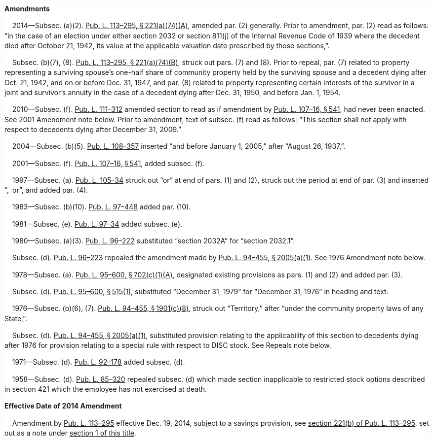  __Amendments__ 

    2014—Subsec. (a)(2). [Pub. L. 113–295, § 221(a)(74)(A)][/us/pl/113/295/s221/a/74/A], amended par. (2) generally. Prior to amendment, par. (2) read as follows: “in the case of an election under either section 2032 or section 811(j) of the Internal Revenue Code of 1939 where the decedent died after October 21, 1942, its value at the applicable valuation date prescribed by those sections,”.

    Subsec. (b)(7), (8). [Pub. L. 113–295, § 221(a)(74)(B)][/us/pl/113/295/s221/a/74/B], struck out pars. (7) and (8). Prior to repeal, par. (7) related to property representing a surviving spouse’s one-half share of community property held by the surviving spouse and a decedent dying after Oct. 21, 1942, and on or before Dec. 31, 1947, and par. (8) related to property representing certain interests of the survivor in a joint and survivor’s annuity in the case of a decedent dying after Dec. 31, 1950, and before Jan. 1, 1954.

    2010—Subsec. (f). [Pub. L. 111–312][/us/pl/111/312] amended section to read as if amendment by [Pub. L. 107–16, § 541][/us/pl/107/16/s541], had never been enacted. See 2001 Amendment note below. Prior to amendment, text of subsec. (f) read as follows: “This section shall not apply with respect to decedents dying after December 31, 2009.”

    2004—Subsec. (b)(5). [Pub. L. 108–357][/us/pl/108/357] inserted “and before January 1, 2005,” after “August 26, 1937,”.

    2001—Subsec. (f). [Pub. L. 107–16, § 541][/us/pl/107/16/s541], added subsec. (f).

    1997—Subsec. (a). [Pub. L. 105–34][/us/pl/105/34] struck out “or” at end of pars. (1) and (2), struck out the period at end of par. (3) and inserted “, or”, and added par. (4).

    1983—Subsec. (b)(10). [Pub. L. 97–448][/us/pl/97/448] added par. (10).

    1981—Subsec. (e). [Pub. L. 97–34][/us/pl/97/34] added subsec. (e).

    1980—Subsec. (a)(3). [Pub. L. 96–222][/us/pl/96/222] substituted “section 2032A” for “section 2032.1”.

    Subsec. (d). [Pub. L. 96–223][/us/pl/96/223] repealed the amendment made by [Pub. L. 94–455, § 2005(a)(1)][/us/pl/94/455/s2005/a/1]. See 1976 Amendment note below.

    1978—Subsec. (a). [Pub. L. 95–600, § 702(c)(1)(A)][/us/pl/95/600/s702/c/1/A], designated existing provisions as pars. (1) and (2) and added par. (3).

    Subsec. (d). [Pub. L. 95–600, § 515(1)][/us/pl/95/600/s515/1], substituted “December 31, 1979” for “December 31, 1976” in heading and text.

    1976—Subsec. (b)(6), (7). [Pub. L. 94–455, § 1901(c)(8)][/us/pl/94/455/s1901/c/8], struck out “Territory,” after “under the community property laws of any State,”.

    Subsec. (d). [Pub. L. 94–455, § 2005(a)(1)][/us/pl/94/455/s2005/a/1], substituted provision relating to the applicability of this section to decedents dying after 1976 for provision relating to a special rule with respect to DISC stock. See Repeals note below.

    1971—Subsec. (d). [Pub. L. 92–178][/us/pl/92/178] added subsec. (d).

    1958—Subsec. (d). [Pub. L. 85–320][/us/pl/85/320] repealed subsec. (d) which made section inapplicable to restricted stock options described in section 421 which the employee has not exercised at death.

 __Effective Date of 2014 Amendment__ 

    Amendment by [Pub. L. 113–295][/us/pl/113/295] effective Dec. 19, 2014, subject to a savings provision, see [section 221(b) of Pub. L. 113–295][/us/pl/113/295/s221/b], set out as a note under [section 1 of this title][/us/usc/t26/s1].


[/us/pl/113/295/s221/a/74]: https://publicdocs.github.io/go/links?ns=uslm&ref=%2Fus%2Fpl%2F113%2F295%2Fs221%2Fa%2F74
[/us/stat/128/4049]: https://publicdocs.github.io/go/links?ns=uslm&ref=%2Fus%2Fstat%2F128%2F4049
[/us/act/1954-08-16/ch736]: https://publicdocs.github.io/go/links?ns=uslm&ref=%2Fus%2Fact%2F1954-08-16%2Fch736
[/us/stat/68A/296]: https://publicdocs.github.io/go/links?ns=uslm&ref=%2Fus%2Fstat%2F68A%2F296
[/us/pl/85/320/s2]: https://publicdocs.github.io/go/links?ns=uslm&ref=%2Fus%2Fpl%2F85%2F320%2Fs2
[/us/stat/72/5]: https://publicdocs.github.io/go/links?ns=uslm&ref=%2Fus%2Fstat%2F72%2F5
[/us/pl/92/178/s502/f]: https://publicdocs.github.io/go/links?ns=uslm&ref=%2Fus%2Fpl%2F92%2F178%2Fs502%2Ff
[/us/stat/85/550]: https://publicdocs.github.io/go/links?ns=uslm&ref=%2Fus%2Fstat%2F85%2F550
[/us/pl/94/455/s1901/c/8]: https://publicdocs.github.io/go/links?ns=uslm&ref=%2Fus%2Fpl%2F94%2F455%2Fs1901%2Fc%2F8
[/us/stat/90/1803]: https://publicdocs.github.io/go/links?ns=uslm&ref=%2Fus%2Fstat%2F90%2F1803
[/us/pl/95/600/s515/1]: https://publicdocs.github.io/go/links?ns=uslm&ref=%2Fus%2Fpl%2F95%2F600%2Fs515%2F1
[/us/stat/92/2884]: https://publicdocs.github.io/go/links?ns=uslm&ref=%2Fus%2Fstat%2F92%2F2884
[/us/pl/96/222/s107/a/2/A]: https://publicdocs.github.io/go/links?ns=uslm&ref=%2Fus%2Fpl%2F96%2F222%2Fs107%2Fa%2F2%2FA
[/us/stat/94/222]: https://publicdocs.github.io/go/links?ns=uslm&ref=%2Fus%2Fstat%2F94%2F222
[/us/pl/96/223/s401/a]: https://publicdocs.github.io/go/links?ns=uslm&ref=%2Fus%2Fpl%2F96%2F223%2Fs401%2Fa
[/us/stat/94/299]: https://publicdocs.github.io/go/links?ns=uslm&ref=%2Fus%2Fstat%2F94%2F299
[/us/pl/97/34/s425/a]: https://publicdocs.github.io/go/links?ns=uslm&ref=%2Fus%2Fpl%2F97%2F34%2Fs425%2Fa
[/us/stat/95/318]: https://publicdocs.github.io/go/links?ns=uslm&ref=%2Fus%2Fstat%2F95%2F318
[/us/pl/97/448/s104/a/1/A]: https://publicdocs.github.io/go/links?ns=uslm&ref=%2Fus%2Fpl%2F97%2F448%2Fs104%2Fa%2F1%2FA
[/us/stat/96/2379]: https://publicdocs.github.io/go/links?ns=uslm&ref=%2Fus%2Fstat%2F96%2F2379
[/us/pl/105/34/s508/b]: https://publicdocs.github.io/go/links?ns=uslm&ref=%2Fus%2Fpl%2F105%2F34%2Fs508%2Fb
[/us/stat/111/860]: https://publicdocs.github.io/go/links?ns=uslm&ref=%2Fus%2Fstat%2F111%2F860
[/us/pl/107/16/s541]: https://publicdocs.github.io/go/links?ns=uslm&ref=%2Fus%2Fpl%2F107%2F16%2Fs541
[/us/stat/115/76]: https://publicdocs.github.io/go/links?ns=uslm&ref=%2Fus%2Fstat%2F115%2F76
[/us/pl/108/357/s413/c/18]: https://publicdocs.github.io/go/links?ns=uslm&ref=%2Fus%2Fpl%2F108%2F357%2Fs413%2Fc%2F18
[/us/stat/118/1508]: https://publicdocs.github.io/go/links?ns=uslm&ref=%2Fus%2Fstat%2F118%2F1508
[/us/pl/111/312/s301/a]: https://publicdocs.github.io/go/links?ns=uslm&ref=%2Fus%2Fpl%2F111%2F312%2Fs301%2Fa
[/us/stat/124/3300]: https://publicdocs.github.io/go/links?ns=uslm&ref=%2Fus%2Fstat%2F124%2F3300
[/us/pl/113/295/s221/a/74]: https://publicdocs.github.io/go/links?ns=uslm&ref=%2Fus%2Fpl%2F113%2F295%2Fs221%2Fa%2F74
[/us/stat/128/4049]: https://publicdocs.github.io/go/links?ns=uslm&ref=%2Fus%2Fstat%2F128%2F4049
[/us/usc/t26/s1]: https://publicdocs.github.io/go/links?ns=uslm&ref=%2Fus%2Fusc%2Ft26%2Fs1
[/us/usc/t26/s7851/e]: https://publicdocs.github.io/go/links?ns=uslm&ref=%2Fus%2Fusc%2Ft26%2Fs7851%2Fe
[/us/act/1939-02-10/ch2]: https://publicdocs.github.io/go/links?ns=uslm&ref=%2Fus%2Fact%2F1939-02-10%2Fch2
[/us/stat/53/1]: https://publicdocs.github.io/go/links?ns=uslm&ref=%2Fus%2Fstat%2F53%2F1
[/us/usc/t26/s1]: https://publicdocs.github.io/go/links?ns=uslm&ref=%2Fus%2Fusc%2Ft26%2Fs1
[/us/pl/113/295/s221/a/74/A]: https://publicdocs.github.io/go/links?ns=uslm&ref=%2Fus%2Fpl%2F113%2F295%2Fs221%2Fa%2F74%2FA
[/us/pl/113/295/s221/a/74/B]: https://publicdocs.github.io/go/links?ns=uslm&ref=%2Fus%2Fpl%2F113%2F295%2Fs221%2Fa%2F74%2FB
[/us/pl/111/312]: https://publicdocs.github.io/go/links?ns=uslm&ref=%2Fus%2Fpl%2F111%2F312
[/us/pl/107/16/s541]: https://publicdocs.github.io/go/links?ns=uslm&ref=%2Fus%2Fpl%2F107%2F16%2Fs541
[/us/pl/108/357]: https://publicdocs.github.io/go/links?ns=uslm&ref=%2Fus%2Fpl%2F108%2F357
[/us/pl/107/16/s541]: https://publicdocs.github.io/go/links?ns=uslm&ref=%2Fus%2Fpl%2F107%2F16%2Fs541
[/us/pl/105/34]: https://publicdocs.github.io/go/links?ns=uslm&ref=%2Fus%2Fpl%2F105%2F34
[/us/pl/97/448]: https://publicdocs.github.io/go/links?ns=uslm&ref=%2Fus%2Fpl%2F97%2F448
[/us/pl/97/34]: https://publicdocs.github.io/go/links?ns=uslm&ref=%2Fus%2Fpl%2F97%2F34
[/us/pl/96/222]: https://publicdocs.github.io/go/links?ns=uslm&ref=%2Fus%2Fpl%2F96%2F222
[/us/pl/96/223]: https://publicdocs.github.io/go/links?ns=uslm&ref=%2Fus%2Fpl%2F96%2F223
[/us/pl/94/455/s2005/a/1]: https://publicdocs.github.io/go/links?ns=uslm&ref=%2Fus%2Fpl%2F94%2F455%2Fs2005%2Fa%2F1
[/us/pl/95/600/s702/c/1/A]: https://publicdocs.github.io/go/links?ns=uslm&ref=%2Fus%2Fpl%2F95%2F600%2Fs702%2Fc%2F1%2FA
[/us/pl/95/600/s515/1]: https://publicdocs.github.io/go/links?ns=uslm&ref=%2Fus%2Fpl%2F95%2F600%2Fs515%2F1
[/us/pl/94/455/s1901/c/8]: https://publicdocs.github.io/go/links?ns=uslm&ref=%2Fus%2Fpl%2F94%2F455%2Fs1901%2Fc%2F8
[/us/pl/94/455/s2005/a/1]: https://publicdocs.github.io/go/links?ns=uslm&ref=%2Fus%2Fpl%2F94%2F455%2Fs2005%2Fa%2F1
[/us/pl/92/178]: https://publicdocs.github.io/go/links?ns=uslm&ref=%2Fus%2Fpl%2F92%2F178
[/us/pl/85/320]: https://publicdocs.github.io/go/links?ns=uslm&ref=%2Fus%2Fpl%2F85%2F320
[/us/pl/113/295]: https://publicdocs.github.io/go/links?ns=uslm&ref=%2Fus%2Fpl%2F113%2F295
[/us/pl/113/295/s221/b]: https://publicdocs.github.io/go/links?ns=uslm&ref=%2Fus%2Fpl%2F113%2F295%2Fs221%2Fb
[/us/usc/t26/s1]: https://publicdocs.github.io/go/links?ns=uslm&ref=%2Fus%2Fusc%2Ft26%2Fs1
[/us/pl/111/312]: https://publicdocs.github.io/go/links?ns=uslm&ref=%2Fus%2Fpl%2F111%2F312
[/us/pl/111/312/s301/e]: https://publicdocs.github.io/go/links?ns=uslm&ref=%2Fus%2Fpl%2F111%2F312%2Fs301%2Fe
[/us/usc/t26/s121]: https://publicdocs.github.io/go/links?ns=uslm&ref=%2Fus%2Fusc%2Ft26%2Fs121
[/us/pl/108/357]: https://publicdocs.github.io/go/links?ns=uslm&ref=%2Fus%2Fpl%2F108%2F357
[/us/pl/108/357/s413/d/1]: https://publicdocs.github.io/go/links?ns=uslm&ref=%2Fus%2Fpl%2F108%2F357%2Fs413%2Fd%2F1
[/us/usc/t26/s1]: https://publicdocs.github.io/go/links?ns=uslm&ref=%2Fus%2Fusc%2Ft26%2Fs1
[/us/pl/105/34/s508/e/1]: https://publicdocs.github.io/go/links?ns=uslm&ref=%2Fus%2Fpl%2F105%2F34%2Fs508%2Fe%2F1
[/us/stat/111/860]: https://publicdocs.github.io/go/links?ns=uslm&ref=%2Fus%2Fstat%2F111%2F860
[/us/usc/t26/s2031]: https://publicdocs.github.io/go/links?ns=uslm&ref=%2Fus%2Fusc%2Ft26%2Fs2031
[/us/pl/97/448]: https://publicdocs.github.io/go/links?ns=uslm&ref=%2Fus%2Fpl%2F97%2F448
[/us/pl/97/34]: https://publicdocs.github.io/go/links?ns=uslm&ref=%2Fus%2Fpl%2F97%2F34
[/us/pl/97/448/s109]: https://publicdocs.github.io/go/links?ns=uslm&ref=%2Fus%2Fpl%2F97%2F448%2Fs109
[/us/usc/t26/s1]: https://publicdocs.github.io/go/links?ns=uslm&ref=%2Fus%2Fusc%2Ft26%2Fs1
[/us/pl/97/34/s425/b]: https://publicdocs.github.io/go/links?ns=uslm&ref=%2Fus%2Fpl%2F97%2F34%2Fs425%2Fb
[/us/stat/95/318]: https://publicdocs.github.io/go/links?ns=uslm&ref=%2Fus%2Fstat%2F95%2F318
[/us/pl/96/223]: https://publicdocs.github.io/go/links?ns=uslm&ref=%2Fus%2Fpl%2F96%2F223
[/us/pl/94/455/s2005/a/1]: https://publicdocs.github.io/go/links?ns=uslm&ref=%2Fus%2Fpl%2F94%2F455%2Fs2005%2Fa%2F1
[/us/pl/96/223]: https://publicdocs.github.io/go/links?ns=uslm&ref=%2Fus%2Fpl%2F96%2F223
[/us/usc/t26/s1023]: https://publicdocs.github.io/go/links?ns=uslm&ref=%2Fus%2Fusc%2Ft26%2Fs1023
[/us/pl/96/222]: https://publicdocs.github.io/go/links?ns=uslm&ref=%2Fus%2Fpl%2F96%2F222
[/us/pl/95/600]: https://publicdocs.github.io/go/links?ns=uslm&ref=%2Fus%2Fpl%2F95%2F600
[/us/pl/96/222/s201]: https://publicdocs.github.io/go/links?ns=uslm&ref=%2Fus%2Fpl%2F96%2F222%2Fs201
[/us/usc/t26/s32]: https://publicdocs.github.io/go/links?ns=uslm&ref=%2Fus%2Fusc%2Ft26%2Fs32
[/us/pl/95/600/s702/c/10]: https://publicdocs.github.io/go/links?ns=uslm&ref=%2Fus%2Fpl%2F95%2F600%2Fs702%2Fc%2F10
[/us/stat/92/2928]: https://publicdocs.github.io/go/links?ns=uslm&ref=%2Fus%2Fstat%2F92%2F2928
[/us/pl/94/455]: https://publicdocs.github.io/go/links?ns=uslm&ref=%2Fus%2Fpl%2F94%2F455
[/us/pl/94/455/s1901/c/8]: https://publicdocs.github.io/go/links?ns=uslm&ref=%2Fus%2Fpl%2F94%2F455%2Fs1901%2Fc%2F8
[/us/pl/94/455/s1901/d]: https://publicdocs.github.io/go/links?ns=uslm&ref=%2Fus%2Fpl%2F94%2F455%2Fs1901%2Fd
[/us/usc/t26/s2]: https://publicdocs.github.io/go/links?ns=uslm&ref=%2Fus%2Fusc%2Ft26%2Fs2
[/us/pl/94/455/s2005/a/1]: https://publicdocs.github.io/go/links?ns=uslm&ref=%2Fus%2Fpl%2F94%2F455%2Fs2005%2Fa%2F1
[/us/pl/94/455/s2005/f]: https://publicdocs.github.io/go/links?ns=uslm&ref=%2Fus%2Fpl%2F94%2F455%2Fs2005%2Ff
[/us/usc/t26/s1015]: https://publicdocs.github.io/go/links?ns=uslm&ref=%2Fus%2Fusc%2Ft26%2Fs1015
[/us/pl/92/178]: https://publicdocs.github.io/go/links?ns=uslm&ref=%2Fus%2Fpl%2F92%2F178
[/us/pl/92/178/s507]: https://publicdocs.github.io/go/links?ns=uslm&ref=%2Fus%2Fpl%2F92%2F178%2Fs507
[/us/usc/t26/s991]: https://publicdocs.github.io/go/links?ns=uslm&ref=%2Fus%2Fusc%2Ft26%2Fs991
[/us/pl/85/320]: https://publicdocs.github.io/go/links?ns=uslm&ref=%2Fus%2Fpl%2F85%2F320
[/us/pl/85/320/s3]: https://publicdocs.github.io/go/links?ns=uslm&ref=%2Fus%2Fpl%2F85%2F320%2Fs3
[/us/usc/t26/s421]: https://publicdocs.github.io/go/links?ns=uslm&ref=%2Fus%2Fusc%2Ft26%2Fs421
[/us/pl/94/455/s2005/a/1]: https://publicdocs.github.io/go/links?ns=uslm&ref=%2Fus%2Fpl%2F94%2F455%2Fs2005%2Fa%2F1
[/us/pl/96/223/s401/a]: https://publicdocs.github.io/go/links?ns=uslm&ref=%2Fus%2Fpl%2F96%2F223%2Fs401%2Fa
[/us/stat/94/299]: https://publicdocs.github.io/go/links?ns=uslm&ref=%2Fus%2Fstat%2F94%2F299
[/us/pl/96/223/s401/d]: https://publicdocs.github.io/go/links?ns=uslm&ref=%2Fus%2Fpl%2F96%2F223%2Fs401%2Fd
[/us/stat/94/300]: https://publicdocs.github.io/go/links?ns=uslm&ref=%2Fus%2Fstat%2F94%2F300
[/us/pl/99/514/s2]: https://publicdocs.github.io/go/links?ns=uslm&ref=%2Fus%2Fpl%2F99%2F514%2Fs2
[/us/stat/100/2095]: https://publicdocs.github.io/go/links?ns=uslm&ref=%2Fus%2Fstat%2F100%2F2095
[/us/pl/94/455]: https://publicdocs.github.io/go/links?ns=uslm&ref=%2Fus%2Fpl%2F94%2F455
[/us/pl/95/600]: https://publicdocs.github.io/go/links?ns=uslm&ref=%2Fus%2Fpl%2F95%2F600
